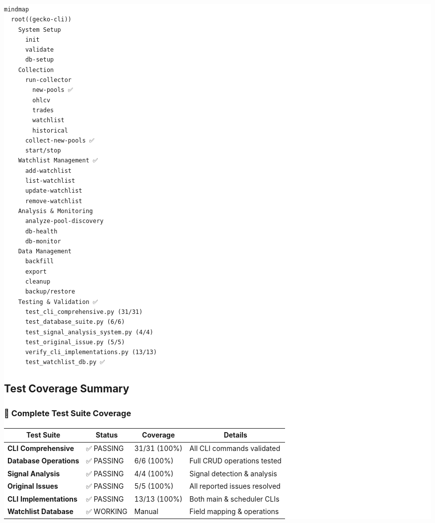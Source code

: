 ```mermaid
mindmap
  root((gecko-cli))
    System Setup
      init
      validate
      db-setup
    Collection
      run-collector
        new-pools ✅
        ohlcv
        trades
        watchlist
        historical
      collect-new-pools ✅
      start/stop
    Watchlist Management ✅
      add-watchlist
      list-watchlist
      update-watchlist
      remove-watchlist
    Analysis & Monitoring
      analyze-pool-discovery
      db-health
      db-monitor
    Data Management
      backfill
      export
      cleanup
      backup/restore
    Testing & Validation ✅
      test_cli_comprehensive.py (31/31)
      test_database_suite.py (6/6)
      test_signal_analysis_system.py (4/4)
      test_original_issue.py (5/5)
      verify_cli_implementations.py (13/13)
      test_watchlist_db.py ✅
```

## Test Coverage Summary

### 🎯 **Complete Test Suite Coverage**

| Test Suite | Status | Coverage | Details |
|------------|--------|----------|---------|
| **CLI Comprehensive** | ✅ PASSING | 31/31 (100%) | All CLI commands validated |
| **Database Operations** | ✅ PASSING | 6/6 (100%) | Full CRUD operations tested |
| **Signal Analysis** | ✅ PASSING | 4/4 (100%) | Signal detection & analysis |
| **Original Issues** | ✅ PASSING | 5/5 (100%) | All reported issues resolved |
| **CLI Implementations** | ✅ PASSING | 13/13 (100%) | Both main & scheduler CLIs |
| **Watchlist Database** | ✅ WORKING | Manual | Field mapping & operations |
